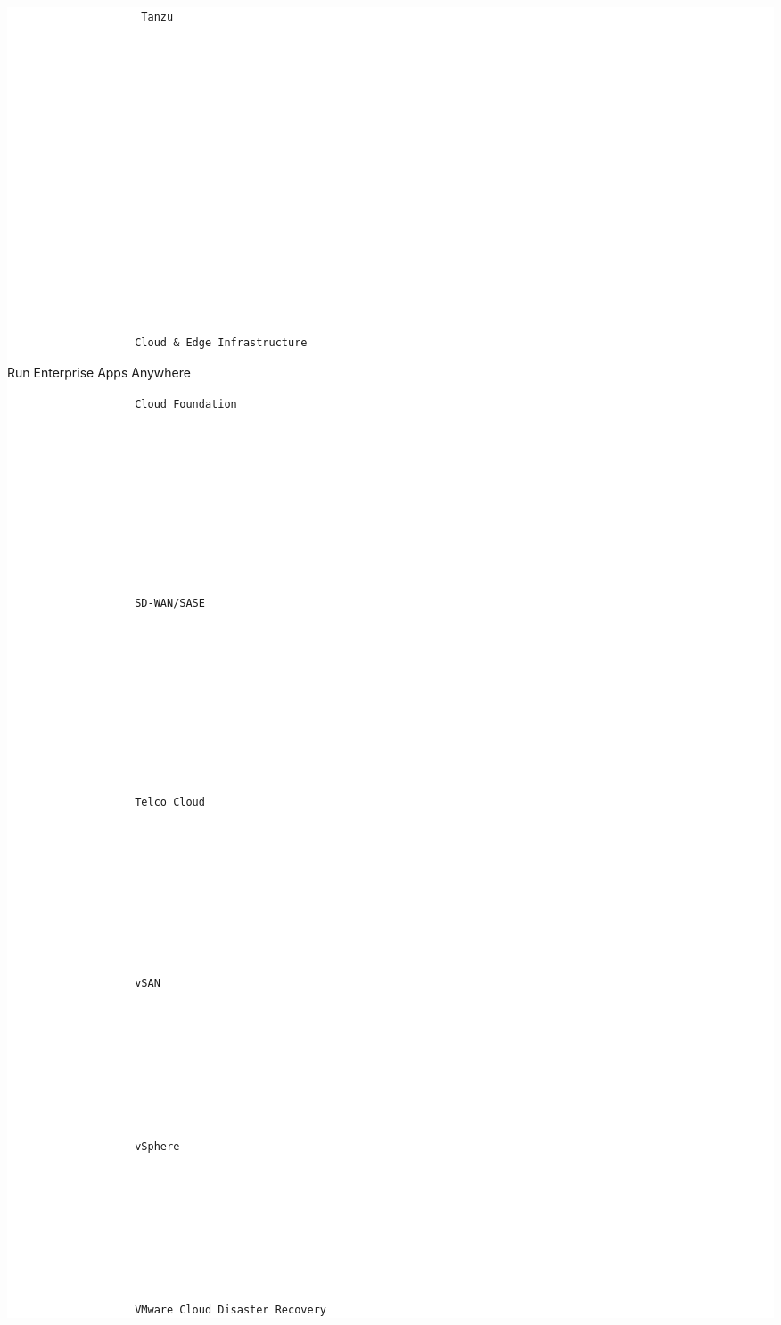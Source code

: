 						 Tanzu
						
						
					
				











                
                
                        Cloud & Edge Infrastructure
                
   			
Run Enterprise Apps Anywhere










					
					
						Cloud Foundation
						
						
							
								




					
					
						SD-WAN/SASE
						
						
							
								




					
					
						Telco Cloud
						
						
					
				



					
					
						vSAN
						





					
					
						vSphere
						





					
					
						VMware Cloud Disaster Recovery 
						
